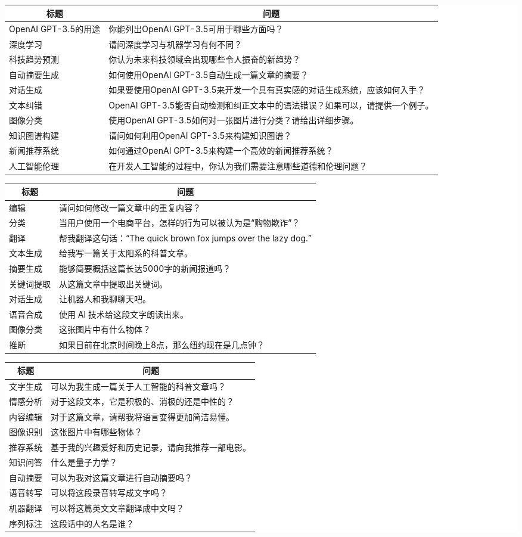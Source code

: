 | 标题 | 问题 |
| --- | --- |
| OpenAI GPT-3.5的用途 | 你能列出OpenAI GPT-3.5可用于哪些方面吗？ |
| 深度学习 | 请问深度学习与机器学习有何不同？ |
| 科技趋势预测 | 你认为未来科技领域会出现哪些令人振奋的新趋势？ |
| 自动摘要生成 | 如何使用OpenAI GPT-3.5自动生成一篇文章的摘要？ |
| 对话生成 | 如果要使用OpenAI GPT-3.5来开发一个具有真实感的对话生成系统，应该如何入手？ |
| 文本纠错 | OpenAI GPT-3.5能否自动检测和纠正文本中的语法错误？如果可以，请提供一个例子。 |
| 图像分类 | 使用OpenAI GPT-3.5如何对一张图片进行分类？请给出详细步骤。 |
| 知识图谱构建 | 请问如何利用OpenAI GPT-3.5来构建知识图谱？ |
| 新闻推荐系统 | 如何通过OpenAI GPT-3.5来构建一个高效的新闻推荐系统？ |
| 人工智能伦理 | 在开发人工智能的过程中，你认为我们需要注意哪些道德和伦理问题？ |

| 标题 | 问题 |
| --- | --- |
| 编辑 | 请问如何修改一篇文章中的重复内容？ |
| 分类 | 当用户使用一个电商平台，怎样的行为可以被认为是“购物欺诈”？ |
| 翻译 | 帮我翻译这句话：“The quick brown fox jumps over the lazy dog.” |
| 文本生成 | 给我写一篇关于太阳系的科普文章。 |
| 摘要生成 | 能够简要概括这篇长达5000字的新闻报道吗？ |
| 关键词提取 | 从这篇文章中提取出关键词。 |
| 对话生成 | 让机器人和我聊聊天吧。 |
| 语音合成 | 使用 AI 技术给这段文字朗读出来。 |
| 图像分类 | 这张图片中有什么物体？ |
| 推断 | 如果目前在北京时间晚上8点，那么纽约现在是几点钟？ |

| 标题 | 问题 |
| --- | --- |
| 文字生成 | 可以为我生成一篇关于人工智能的科普文章吗？ |
| 情感分析 | 对于这段文本，它是积极的、消极的还是中性的？ |
| 内容编辑 | 对于这篇文章，请帮我将语言变得更加简洁易懂。 |
| 图像识别 | 这张图片中有哪些物体？ |
| 推荐系统 | 基于我的兴趣爱好和历史记录，请向我推荐一部电影。 |
| 知识问答 | 什么是量子力学？ |
| 自动摘要 | 可以为我对这篇文章进行自动摘要吗？ |
| 语音转写 | 可以将这段录音转写成文字吗？ |
| 机器翻译 | 可以将这篇英文文章翻译成中文吗？ |
| 序列标注 | 这段话中的人名是谁？ |
